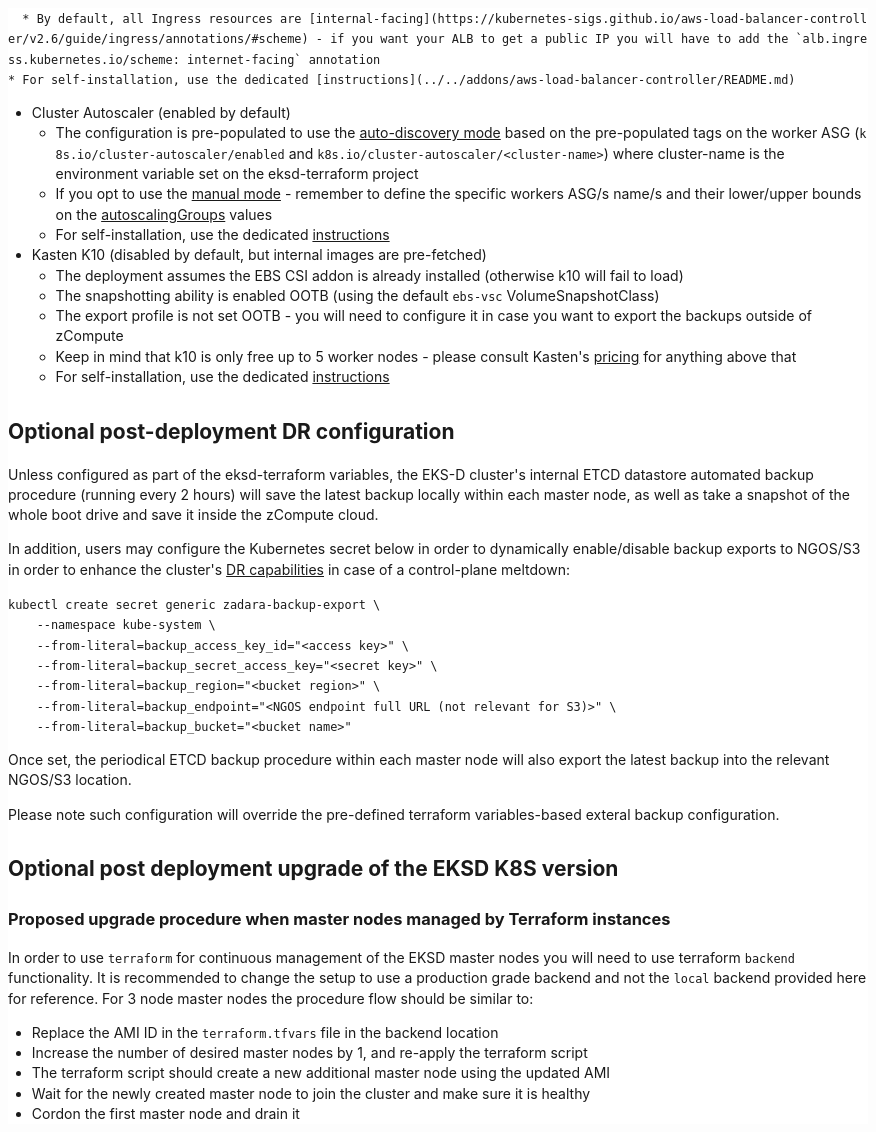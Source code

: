       * By default, all Ingress resources are [internal-facing](https://kubernetes-sigs.github.io/aws-load-balancer-controller/v2.6/guide/ingress/annotations/#scheme) - if you want your ALB to get a public IP you will have to add the `alb.ingress.kubernetes.io/scheme: internet-facing` annotation
    * For self-installation, use the dedicated [instructions](../../addons/aws-load-balancer-controller/README.md) 
* Cluster Autoscaler (enabled by default)
    * The configuration is pre-populated to use the [auto-discovery mode](https://github.com/kubernetes/autoscaler/tree/master/cluster-autoscaler/cloudprovider/aws#auto-discovery-setup) based on the pre-populated tags on the worker ASG (`k8s.io/cluster-autoscaler/enabled` and `k8s.io/cluster-autoscaler/<cluster-name>`) where cluster-name is the environment variable set on the eksd-terraform project
    * If you opt to use the [manual mode](https://github.com/kubernetes/autoscaler/blob/master/cluster-autoscaler/cloudprovider/aws/README.md#manual-configuration)  - remember to define the specific workers ASG/s name/s and their lower/upper bounds on the [autoscalingGroups](https://github.com/kubernetes/autoscaler/blob/master/charts/cluster-autoscaler/values.yaml#L39) values
    * For self-installation, use the dedicated [instructions](../../addons/cluster-autoscaler/README.md)
* Kasten K10 (disabled by default, but internal images are pre-fetched)
    * The deployment assumes the EBS CSI addon is already installed (otherwise k10 will fail to load)
    * The snapshotting ability is enabled OOTB (using the default `ebs-vsc` VolumeSnapshotClass)
    * The export profile is not set OOTB - you will need to configure it in case you want to export the backups outside of zCompute
    * Keep in mind that k10 is only free up to 5 worker nodes - please consult Kasten's [pricing](https://www.kasten.io/pricing) for anything above that
    * For self-installation, use the dedicated [instructions](../../addons/kasten-k10/README.md)

## Optional post-deployment DR configuration
Unless configured as part of the eksd-terraform variables, the EKS-D cluster's internal ETCD datastore automated backup procedure (running every 2 hours) will save the latest backup locally within each master node, as well as take a snapshot of the whole boot drive and save it inside the zCompute cloud. 

In addition, users may configure the Kubernetes secret below in order to dynamically enable/disable backup exports to NGOS/S3 in order to enhance the cluster's [DR capabilities](../../tips/dr/README.md) in case of a control-plane meltdown:
```shell
kubectl create secret generic zadara-backup-export \
    --namespace kube-system \
    --from-literal=backup_access_key_id="<access key>" \
    --from-literal=backup_secret_access_key="<secret key>" \
    --from-literal=backup_region="<bucket region>" \
    --from-literal=backup_endpoint="<NGOS endpoint full URL (not relevant for S3)>" \
    --from-literal=backup_bucket="<bucket name>"
```
Once set, the periodical ETCD backup procedure within each master node will also export the latest backup into the relevant NGOS/S3 location. 

Please note such configuration will override the pre-defined terraform variables-based exteral backup configuration. 

## Optional post deployment upgrade of the EKSD K8S version
### Proposed upgrade procedure when master nodes managed by Terraform instances
In order to use `terraform` for continuous management of the EKSD master nodes you will need to
use terraform `backend` functionality. It is recommended to change the setup to use a production grade backend and not the
`local` backend provided here for reference.
For 3 node master nodes the procedure flow should be similar to:
* Replace the AMI ID in the `terraform.tfvars` file in the backend location
* Increase the number of desired master nodes by 1, and re-apply the terraform script
* The terraform script should create a new additional master node using the updated AMI
* Wait for the newly created master node to join the cluster and make sure it is healthy
* Cordon the first master node and drain it